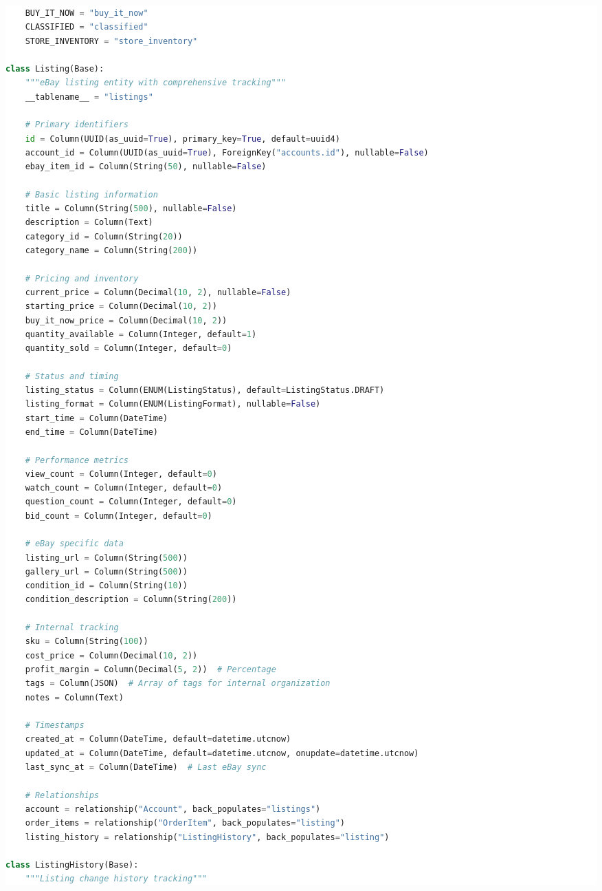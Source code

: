 ```python
    BUY_IT_NOW = "buy_it_now"
    CLASSIFIED = "classified"
    STORE_INVENTORY = "store_inventory"

class Listing(Base):
    """eBay listing entity with comprehensive tracking"""
    __tablename__ = "listings"
    
    # Primary identifiers
    id = Column(UUID(as_uuid=True), primary_key=True, default=uuid4)
    account_id = Column(UUID(as_uuid=True), ForeignKey("accounts.id"), nullable=False)
    ebay_item_id = Column(String(50), nullable=False)
    
    # Basic listing information
    title = Column(String(500), nullable=False)
    description = Column(Text)
    category_id = Column(String(20))
    category_name = Column(String(200))
    
    # Pricing and inventory
    current_price = Column(Decimal(10, 2), nullable=False)
    starting_price = Column(Decimal(10, 2))
    buy_it_now_price = Column(Decimal(10, 2))
    quantity_available = Column(Integer, default=1)
    quantity_sold = Column(Integer, default=0)
    
    # Status and timing
    listing_status = Column(ENUM(ListingStatus), default=ListingStatus.DRAFT)
    listing_format = Column(ENUM(ListingFormat), nullable=False)
    start_time = Column(DateTime)
    end_time = Column(DateTime)
    
    # Performance metrics
    view_count = Column(Integer, default=0)
    watch_count = Column(Integer, default=0)
    question_count = Column(Integer, default=0)
    bid_count = Column(Integer, default=0)
    
    # eBay specific data
    listing_url = Column(String(500))
    gallery_url = Column(String(500))
    condition_id = Column(String(10))
    condition_description = Column(String(200))
    
    # Internal tracking
    sku = Column(String(100))
    cost_price = Column(Decimal(10, 2))
    profit_margin = Column(Decimal(5, 2))  # Percentage
    tags = Column(JSON)  # Array of tags for internal organization
    notes = Column(Text)
    
    # Timestamps
    created_at = Column(DateTime, default=datetime.utcnow)
    updated_at = Column(DateTime, default=datetime.utcnow, onupdate=datetime.utcnow)
    last_sync_at = Column(DateTime)  # Last eBay sync
    
    # Relationships
    account = relationship("Account", back_populates="listings")
    order_items = relationship("OrderItem", back_populates="listing")
    listing_history = relationship("ListingHistory", back_populates="listing")
    
class ListingHistory(Base):
    """Listing change history tracking"""
```